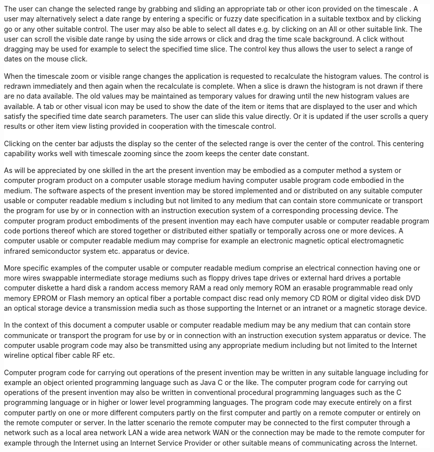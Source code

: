 The user can change the selected range by grabbing and sliding an appropriate tab or other icon provided on the timescale . A user may alternatively select a date range by entering a specific or fuzzy date specification in a suitable textbox and by clicking go or any other suitable control. The user may also be able to select all dates e.g. by clicking on an All or other suitable link. The user can scroll the visible date range by using the side arrows or click and drag the time scale background. A click without dragging may be used for example to select the specified time slice. The control key thus allows the user to select a range of dates on the mouse click.

When the timescale zoom or visible range changes the application is requested to recalculate the histogram values. The control is redrawn immediately and then again when the recalculate is complete. When a slice is drawn the histogram is not drawn if there are no data available. The old values may be maintained as temporary values for drawing until the new histogram values are available. A tab or other visual icon may be used to show the date of the item or items that are displayed to the user and which satisfy the specified time date search parameters. The user can slide this value directly. Or it is updated if the user scrolls a query results or other item view listing provided in cooperation with the timescale control.

Clicking on the center bar adjusts the display so the center of the selected range is over the center of the control. This centering capability works well with timescale zooming since the zoom keeps the center date constant.

As will be appreciated by one skilled in the art the present invention may be embodied as a computer method a system or computer program product on a computer usable storage medium having computer usable program code embodied in the medium. The software aspects of the present invention may be stored implemented and or distributed on any suitable computer usable or computer readable medium s including but not limited to any medium that can contain store communicate or transport the program for use by or in connection with an instruction execution system of a corresponding processing device. The computer program product embodiments of the present invention may each have computer usable or computer readable program code portions thereof which are stored together or distributed either spatially or temporally across one or more devices. A computer usable or computer readable medium may comprise for example an electronic magnetic optical electromagnetic infrared semiconductor system etc. apparatus or device.

More specific examples of the computer usable or computer readable medium comprise an electrical connection having one or more wires swappable intermediate storage mediums such as floppy drives tape drives or external hard drives a portable computer diskette a hard disk a random access memory RAM a read only memory ROM an erasable programmable read only memory EPROM or Flash memory an optical fiber a portable compact disc read only memory CD ROM or digital video disk DVD an optical storage device a transmission media such as those supporting the Internet or an intranet or a magnetic storage device.

In the context of this document a computer usable or computer readable medium may be any medium that can contain store communicate or transport the program for use by or in connection with an instruction execution system apparatus or device. The computer usable program code may also be transmitted using any appropriate medium including but not limited to the Internet wireline optical fiber cable RF etc.

Computer program code for carrying out operations of the present invention may be written in any suitable language including for example an object oriented programming language such as Java C or the like. The computer program code for carrying out operations of the present invention may also be written in conventional procedural programming languages such as the C programming language or in higher or lower level programming languages. The program code may execute entirely on a first computer partly on one or more different computers partly on the first computer and partly on a remote computer or entirely on the remote computer or server. In the latter scenario the remote computer may be connected to the first computer through a network such as a local area network LAN a wide area network WAN or the connection may be made to the remote computer for example through the Internet using an Internet Service Provider or other suitable means of communicating across the Internet.
